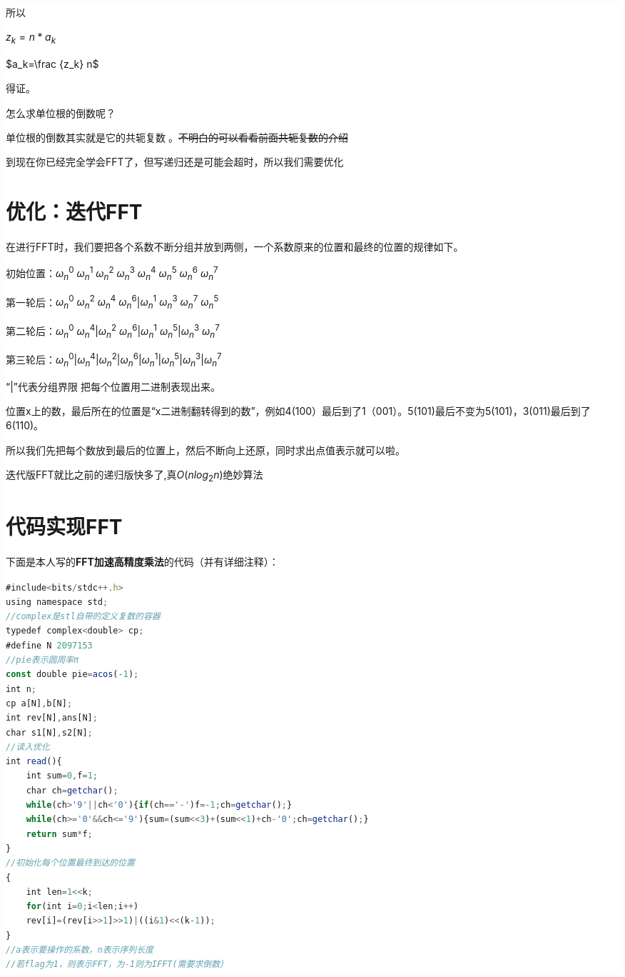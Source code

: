 所以

$z_k=n*a_k$

$a_k=\frac {z_k} n$ 

得证。

怎么求单位根的倒数呢？

单位根的倒数其实就是它的共轭复数 。~~不明白的可以看看前面共轭复数的介绍~~ 

到现在你已经完全学会FFT了，但写递归还是可能会超时，所以我们需要优化
# 优化：迭代FFT
在进行FFT时，我们要把各个系数不断分组并放到两侧，一个系数原来的位置和最终的位置的规律如下。

初始位置：$\omega_n^0$ $\omega_n^1$ $\omega_n^2$ $\omega_n^3$ $\omega_n^4$ $\omega_n^5$ $\omega_n^6$ $\omega_n^7$

第一轮后：$\omega_n^0$ $\omega_n^2$ $\omega_n^4$ $\omega_n^6$|$\omega_n^1$ $\omega_n^3$ $\omega_n^7$ $\omega_n^5$ 

第二轮后：$\omega_n^0$ $\omega_n^4$|$\omega_n^2$ $\omega_n^6$|$\omega_n^1$ $\omega_n^5$|$\omega_n^3$ $\omega_n^7$ 

第三轮后：$\omega_n^0$|$\omega_n^4$|$\omega_n^2$|$\omega_n^6$|$\omega_n^1$|$\omega_n^5$|$\omega_n^3$|$\omega_n^7$

“|”代表分组界限 
把每个位置用二进制表现出来。

位置x上的数，最后所在的位置是“x二进制翻转得到的数”，例如4(100）最后到了1（001）。5(101)最后不变为5(101)，3(011)最后到了6(110)。

所以我们先把每个数放到最后的位置上，然后不断向上还原，同时求出点值表示就可以啦。

迭代版FFT就比之前的递归版快多了,真$O(nlog_2n)$绝妙算法

# 代码实现FFT
下面是本人写的**FFT加速高精度乘法**的代码（并有详细注释）：
```javascript
#include<bits/stdc++.h>
using namespace std;
//complex是stl自带的定义复数的容器 
typedef complex<double> cp;
#define N 2097153
//pie表示圆周率π 
const double pie=acos(-1);
int n;
cp a[N],b[N];
int rev[N],ans[N];
char s1[N],s2[N];
//读入优化 
int read(){
	int sum=0,f=1;
	char ch=getchar();
	while(ch>'9'||ch<'0'){if(ch=='-')f=-1;ch=getchar();}
	while(ch>='0'&&ch<='9'){sum=(sum<<3)+(sum<<1)+ch-'0';ch=getchar();}
	return sum*f;
}
//初始化每个位置最终到达的位置 
{
    int len=1<<k;
	for(int i=0;i<len;i++)
	rev[i]=(rev[i>>1]>>1)|((i&1)<<(k-1));
}
//a表示要操作的系数，n表示序列长度
//若flag为1，则表示FFT，为-1则为IFFT(需要求倒数） 
```